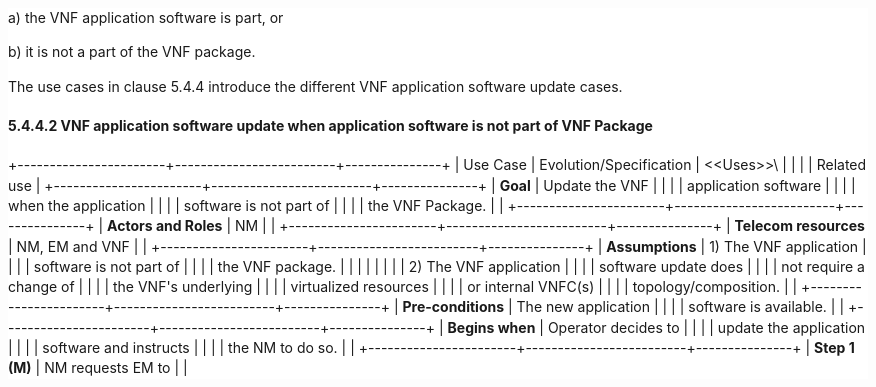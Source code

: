 a\) the VNF application software is part, or

b\) it is not a part of the VNF package.

The use cases in clause 5.4.4 introduce the different VNF application
software update cases.

#### 5.4.4.2 VNF application software update when application software is not part of VNF Package

+-----------------------+-------------------------+---------------+
| Use Case              | Evolution/Specification | \<\<Uses\>\>\ |
|                       |                         | Related use   |
+-----------------------+-------------------------+---------------+
| **Goal**              | Update the VNF          |               |
|                       | application software    |               |
|                       | when the application    |               |
|                       | software is not part of |               |
|                       | the VNF Package.        |               |
+-----------------------+-------------------------+---------------+
| **Actors and Roles**  | NM                      |               |
+-----------------------+-------------------------+---------------+
| **Telecom resources** | NM, EM and VNF          |               |
+-----------------------+-------------------------+---------------+
| **Assumptions**       | 1\) The VNF application |               |
|                       | software is not part of |               |
|                       | the VNF package.        |               |
|                       |                         |               |
|                       | 2\) The VNF application |               |
|                       | software update does    |               |
|                       | not require a change of |               |
|                       | the VNF\'s underlying   |               |
|                       | virtualized resources   |               |
|                       | or internal VNFC(s)     |               |
|                       | topology/composition.   |               |
+-----------------------+-------------------------+---------------+
| **Pre-conditions**    | The new application     |               |
|                       | software is available.  |               |
+-----------------------+-------------------------+---------------+
| **Begins when**       | Operator decides to     |               |
|                       | update the application  |               |
|                       | software and instructs  |               |
|                       | the NM to do so.        |               |
+-----------------------+-------------------------+---------------+
| **Step 1 (M)**        | NM requests EM to       |               |